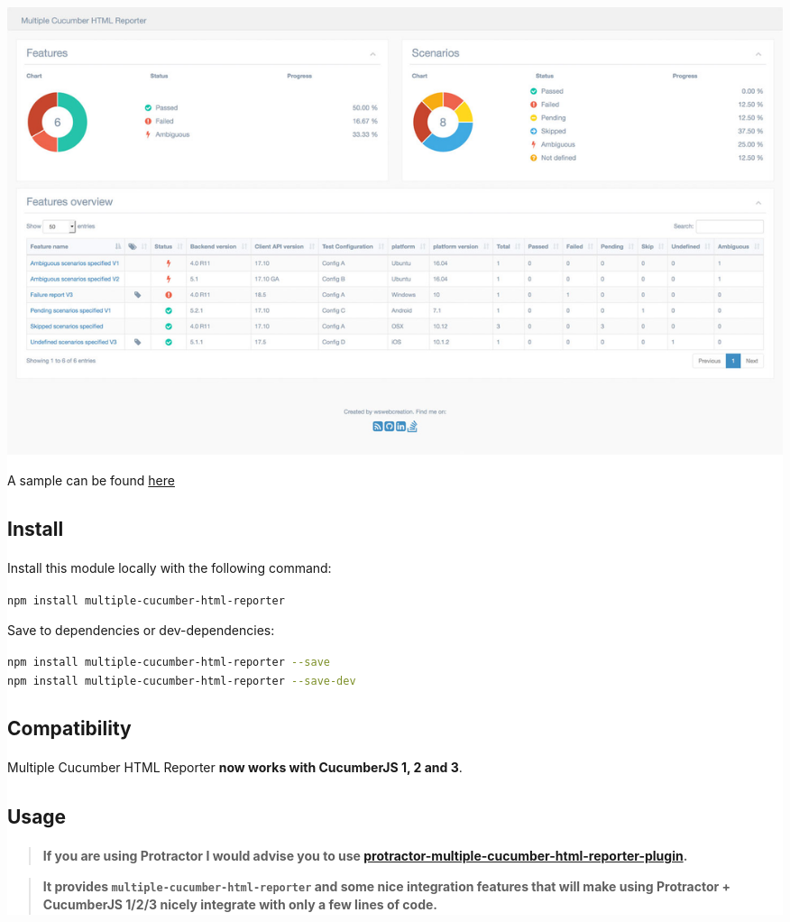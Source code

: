 ![Snapshot - Features overview](./docs/images/custom-metadata-features-overview.jpg "Snapshot - Custom metadata features overview")

A sample can be found [here](https://wswebcreation.github.io/custom-metadata/)

## Install
Install this module locally with the following command:

``` bash
npm install multiple-cucumber-html-reporter
```

Save to dependencies or dev-dependencies:

``` bash
npm install multiple-cucumber-html-reporter --save
npm install multiple-cucumber-html-reporter --save-dev
```

## Compatibility
Multiple Cucumber HTML Reporter **now works with CucumberJS 1, 2 and 3**.

## Usage
> **If you are using Protractor I would advise you to use [protractor-multiple-cucumber-html-reporter-plugin](https://github.com/wswebcreation/protractor-multiple-cucumber-html-reporter-plugin).**

> **It provides `multiple-cucumber-html-reporter` and some nice integration features that will make using Protractor + CucumberJS 1/2/3 nicely integrate with only a few lines of code.**
